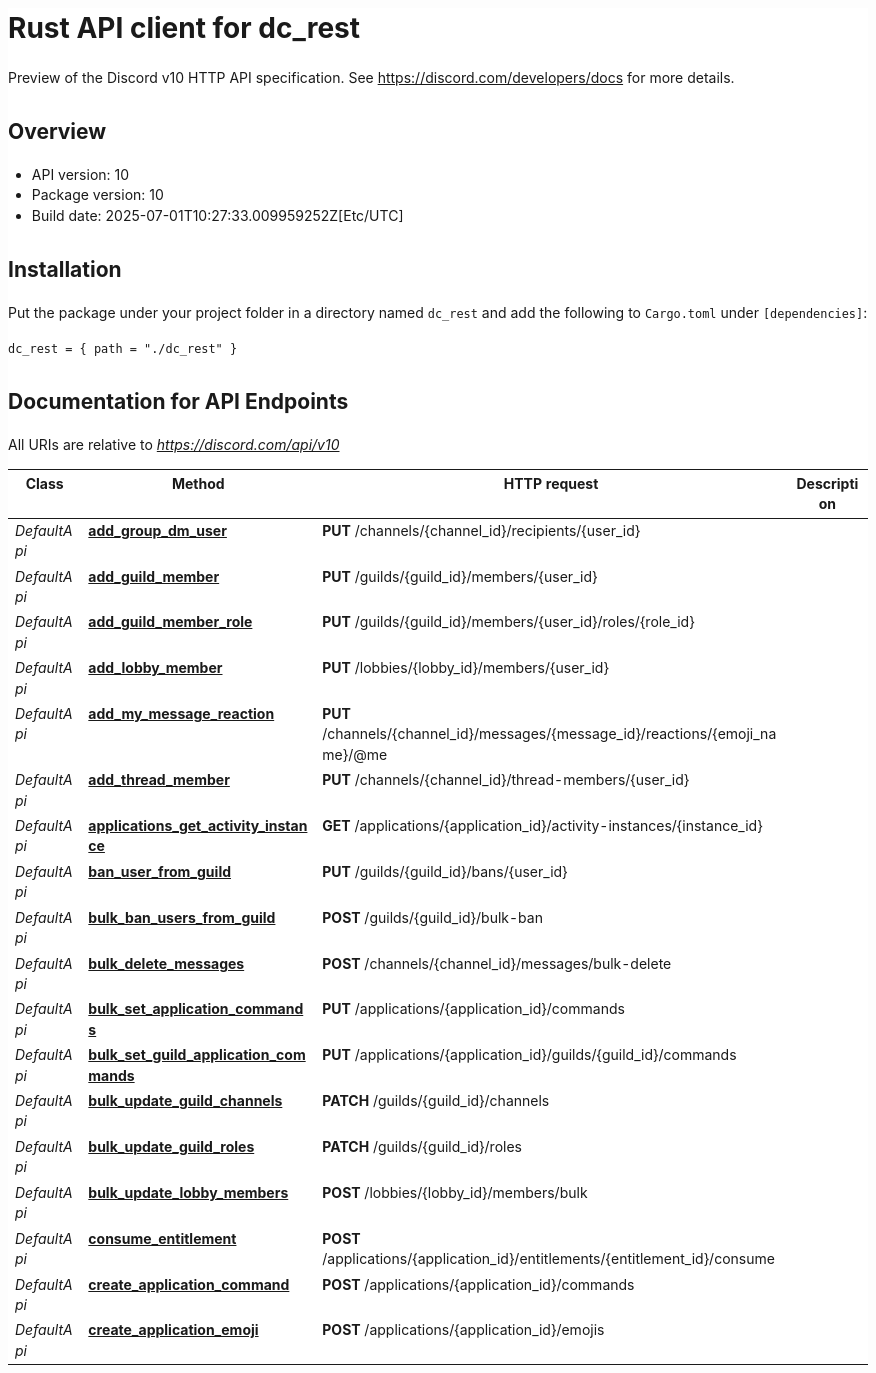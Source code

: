 # Rust API client for dc_rest

Preview of the Discord v10 HTTP API specification. See https://discord.com/developers/docs for more details.


## Overview

- API version: 10
- Package version: 10
- Build date: 2025-07-01T10:27:33.009959252Z[Etc/UTC]

## Installation

Put the package under your project folder in a directory named `dc_rest` and add the following to `Cargo.toml` under `[dependencies]`:

```
dc_rest = { path = "./dc_rest" }
```

## Documentation for API Endpoints

All URIs are relative to *https://discord.com/api/v10*

Class | Method | HTTP request | Description
------------ | ------------- | ------------- | -------------
*DefaultApi* | [**add_group_dm_user**](docs/DefaultApi.md#add_group_dm_user) | **PUT** /channels/{channel_id}/recipients/{user_id} | 
*DefaultApi* | [**add_guild_member**](docs/DefaultApi.md#add_guild_member) | **PUT** /guilds/{guild_id}/members/{user_id} | 
*DefaultApi* | [**add_guild_member_role**](docs/DefaultApi.md#add_guild_member_role) | **PUT** /guilds/{guild_id}/members/{user_id}/roles/{role_id} | 
*DefaultApi* | [**add_lobby_member**](docs/DefaultApi.md#add_lobby_member) | **PUT** /lobbies/{lobby_id}/members/{user_id} | 
*DefaultApi* | [**add_my_message_reaction**](docs/DefaultApi.md#add_my_message_reaction) | **PUT** /channels/{channel_id}/messages/{message_id}/reactions/{emoji_name}/@me | 
*DefaultApi* | [**add_thread_member**](docs/DefaultApi.md#add_thread_member) | **PUT** /channels/{channel_id}/thread-members/{user_id} | 
*DefaultApi* | [**applications_get_activity_instance**](docs/DefaultApi.md#applications_get_activity_instance) | **GET** /applications/{application_id}/activity-instances/{instance_id} | 
*DefaultApi* | [**ban_user_from_guild**](docs/DefaultApi.md#ban_user_from_guild) | **PUT** /guilds/{guild_id}/bans/{user_id} | 
*DefaultApi* | [**bulk_ban_users_from_guild**](docs/DefaultApi.md#bulk_ban_users_from_guild) | **POST** /guilds/{guild_id}/bulk-ban | 
*DefaultApi* | [**bulk_delete_messages**](docs/DefaultApi.md#bulk_delete_messages) | **POST** /channels/{channel_id}/messages/bulk-delete | 
*DefaultApi* | [**bulk_set_application_commands**](docs/DefaultApi.md#bulk_set_application_commands) | **PUT** /applications/{application_id}/commands | 
*DefaultApi* | [**bulk_set_guild_application_commands**](docs/DefaultApi.md#bulk_set_guild_application_commands) | **PUT** /applications/{application_id}/guilds/{guild_id}/commands | 
*DefaultApi* | [**bulk_update_guild_channels**](docs/DefaultApi.md#bulk_update_guild_channels) | **PATCH** /guilds/{guild_id}/channels | 
*DefaultApi* | [**bulk_update_guild_roles**](docs/DefaultApi.md#bulk_update_guild_roles) | **PATCH** /guilds/{guild_id}/roles | 
*DefaultApi* | [**bulk_update_lobby_members**](docs/DefaultApi.md#bulk_update_lobby_members) | **POST** /lobbies/{lobby_id}/members/bulk | 
*DefaultApi* | [**consume_entitlement**](docs/DefaultApi.md#consume_entitlement) | **POST** /applications/{application_id}/entitlements/{entitlement_id}/consume | 
*DefaultApi* | [**create_application_command**](docs/DefaultApi.md#create_application_command) | **POST** /applications/{application_id}/commands | 
*DefaultApi* | [**create_application_emoji**](docs/DefaultApi.md#create_application_emoji) | **POST** /applications/{application_id}/emojis | 